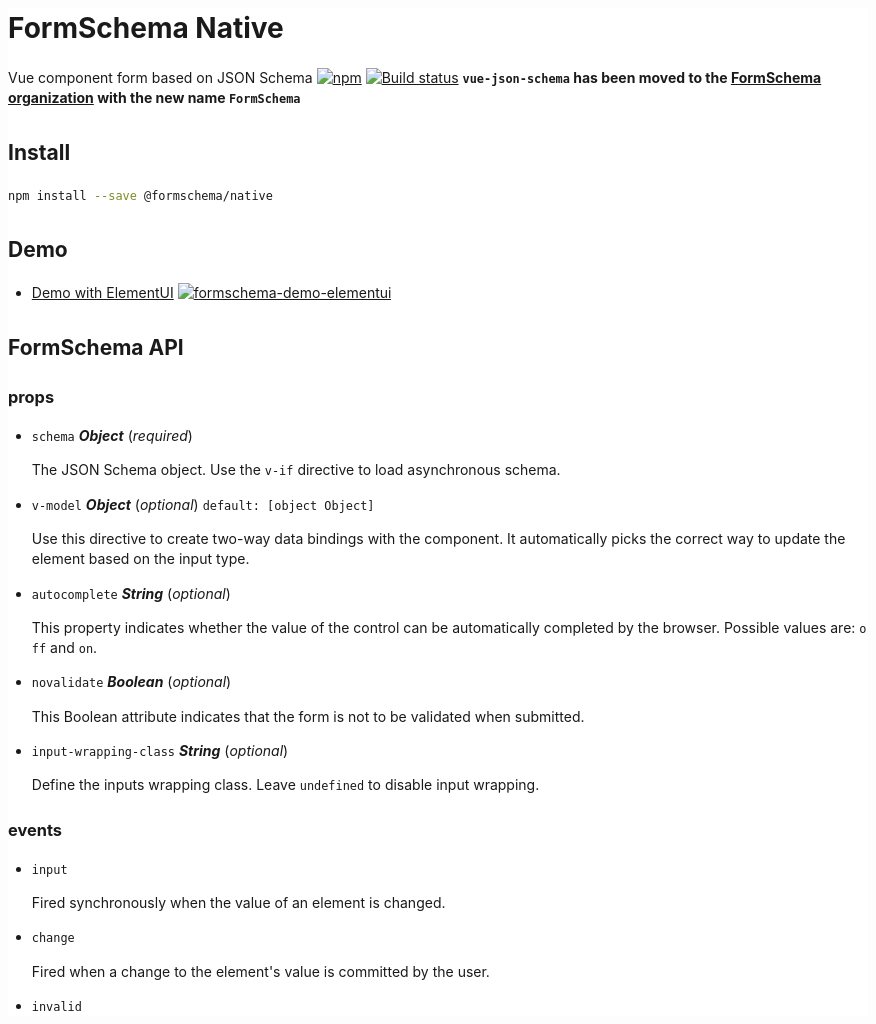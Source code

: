 # FormSchema Native
Vue component form based on JSON Schema
[![npm](https://img.shields.io/npm/v/@formschema/native.svg)](https://www.npmjs.com/package/@formschema/native) [![Build status](https://gitlab.com/formschema/native/badges/master/build.svg)](https://gitlab.com/formschema/native/pipelines)
**`vue-json-schema` has been moved to the [FormSchema organization](https://gitlab.com/formschema) with the new name `FormSchema`**

## Install
```sh
npm install --save @formschema/native
```

## Demo
- [Demo with ElementUI](https://gitlab.com/formschema/elementui)
[![formschema-demo-elementui](https://gitlab.com/formschema/elementui/raw/master/screenshot.png "FormSchema Demo with ElementUI")](https://gitlab.com/formschema/elementui)

## FormSchema API

### props 
- `schema` ***Object*** (*required*) 

   The JSON Schema object. Use the `v-if` directive to load asynchronous schema. 

- `v-model` ***Object*** (*optional*) `default: [object Object]` 

   Use this directive to create two-way data bindings with the component. It automatically picks the correct way to update the element based on the input type. 

- `autocomplete` ***String*** (*optional*) 

   This property indicates whether the value of the control can be automatically completed by the browser. Possible values are: `off` and `on`. 

- `novalidate` ***Boolean*** (*optional*) 

   This Boolean attribute indicates that the form is not to be validated when submitted. 

- `input-wrapping-class` ***String*** (*optional*) 

   Define the inputs wrapping class. Leave `undefined` to disable input wrapping. 

### events 
- `input` 

   Fired synchronously when the value of an element is changed. 

- `change` 

   Fired when a change to the element's value is committed by the user. 

- `invalid` 
